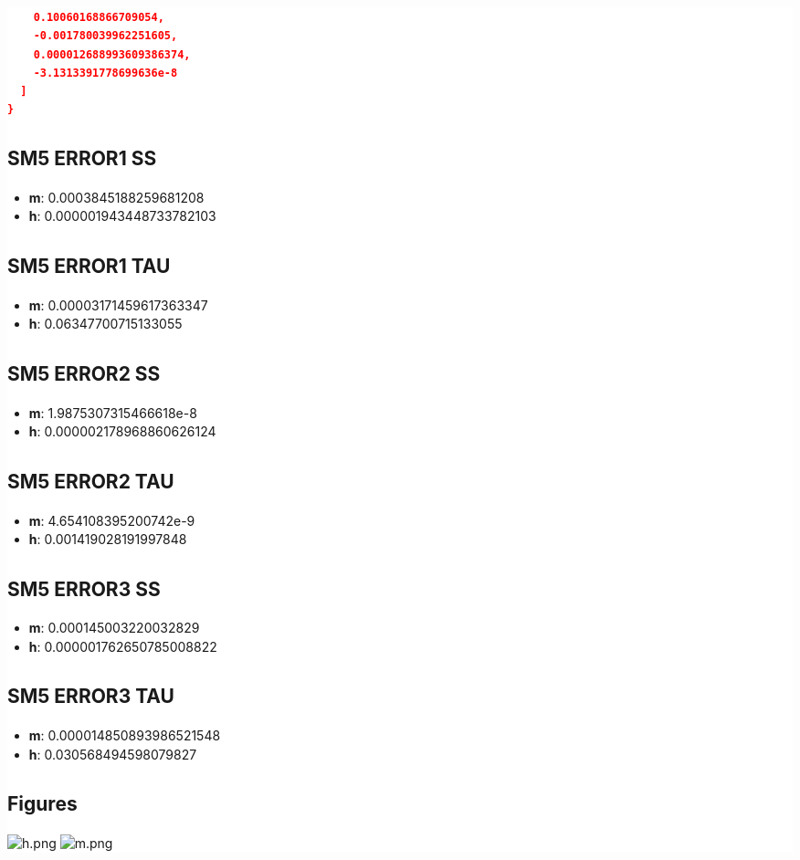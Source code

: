 ```json
    0.10060168866709054,
    -0.001780039962251605,
    0.000012688993609386374,
    -3.1313391778699636e-8
  ]
}
```

## SM5 ERROR1 SS

- **m**: 0.0003845188259681208
- **h**: 0.000001943448733782103

## SM5 ERROR1 TAU

- **m**: 0.00003171459617363347
- **h**: 0.06347700715133055

## SM5 ERROR2 SS

- **m**: 1.9875307315466618e-8
- **h**: 0.000002178968860626124

## SM5 ERROR2 TAU

- **m**: 4.654108395200742e-9
- **h**: 0.001419028191997848

## SM5 ERROR3 SS

- **m**: 0.000145003220032829
- **h**: 0.000001762650785008822

## SM5 ERROR3 TAU

- **m**: 0.000014850893986521548
- **h**: 0.030568494598079827

## Figures

![h.png](images/h.png)
![m.png](images/m.png)
